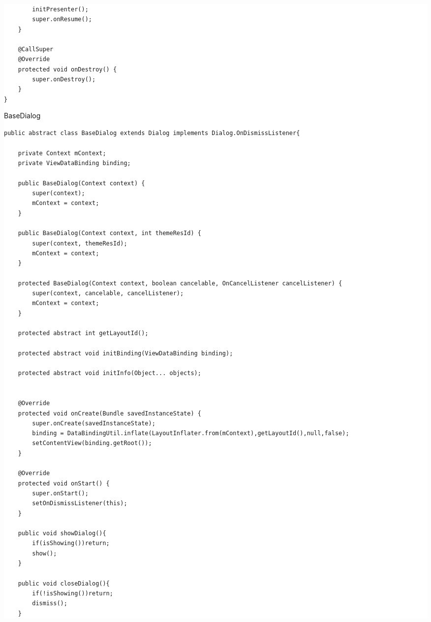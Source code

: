 ```
        initPresenter();
        super.onResume();
    }

    @CallSuper
    @Override
    protected void onDestroy() {
        super.onDestroy();
    }
}

```
BaseDialog 
```
public abstract class BaseDialog extends Dialog implements Dialog.OnDismissListener{

    private Context mContext;
    private ViewDataBinding binding;

    public BaseDialog(Context context) {
        super(context);
        mContext = context;
    }

    public BaseDialog(Context context, int themeResId) {
        super(context, themeResId);
        mContext = context;
    }

    protected BaseDialog(Context context, boolean cancelable, OnCancelListener cancelListener) {
        super(context, cancelable, cancelListener);
        mContext = context;
    }

    protected abstract int getLayoutId();

    protected abstract void initBinding(ViewDataBinding binding);

    protected abstract void initInfo(Object... objects);


    @Override
    protected void onCreate(Bundle savedInstanceState) {
        super.onCreate(savedInstanceState);
        binding = DataBindingUtil.inflate(LayoutInflater.from(mContext),getLayoutId(),null,false);
        setContentView(binding.getRoot());
    }

    @Override
    protected void onStart() {
        super.onStart();
        setOnDismissListener(this);
    }

    public void showDialog(){
        if(isShowing())return;
        show();
    }

    public void closeDialog(){
        if(!isShowing())return;
        dismiss();
    }
```